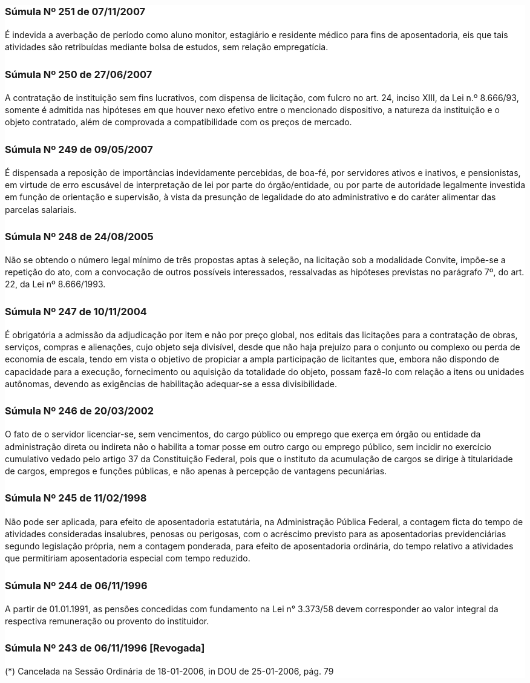 ### Súmula Nº 251 de 07/11/2007
É indevida a averbação de período como aluno monitor, estagiário e residente médico para fins de aposentadoria, eis que tais atividades são retribuídas mediante bolsa de estudos, sem relação empregatícia.

### Súmula Nº 250 de 27/06/2007
A contratação de instituição sem fins lucrativos, com dispensa de licitação, com fulcro no art. 24, inciso XIII, da Lei n.º 8.666/93, somente é admitida nas hipóteses em que houver nexo efetivo entre o mencionado dispositivo, a natureza da instituição e o objeto contratado, além de comprovada a compatibilidade com os preços de mercado.

### Súmula Nº 249 de 09/05/2007
É dispensada a reposição de importâncias indevidamente percebidas, de boa-fé, por servidores ativos e inativos, e pensionistas, em virtude de erro escusável de interpretação de lei por parte do órgão/entidade, ou por parte de autoridade legalmente investida em função de orientação e supervisão, à vista da presunção de legalidade do ato administrativo e do caráter alimentar das parcelas salariais.

### Súmula Nº 248 de 24/08/2005
Não se obtendo o número legal mínimo de três propostas aptas à seleção, na licitação sob a modalidade Convite, impõe-se a repetição do ato, com a convocação de outros possíveis interessados, ressalvadas as hipóteses previstas no parágrafo 7º, do art. 22, da Lei nº 8.666/1993.

### Súmula Nº 247 de 10/11/2004
É obrigatória a admissão da adjudicação por item e não por preço global, nos editais das licitações para a contratação de obras, serviços, compras e alienações, cujo objeto seja divisível, desde que não haja prejuízo para o conjunto ou complexo ou perda de economia de escala, tendo em vista o objetivo de propiciar a ampla participação de licitantes que, embora não dispondo de capacidade para a execução, fornecimento ou aquisição da totalidade do objeto, possam fazê-lo com relação a itens ou unidades autônomas, devendo as exigências de habilitação adequar-se a essa divisibilidade.

### Súmula Nº 246 de 20/03/2002
O fato de o servidor licenciar-se, sem vencimentos, do cargo público ou emprego que exerça em órgão ou entidade da administração direta ou indireta não o habilita a tomar posse em outro cargo ou emprego público, sem incidir no exercício cumulativo vedado pelo artigo 37 da Constituição Federal, pois que o instituto da acumulação de cargos se dirige à titularidade de cargos, empregos e funções públicas, e não apenas à percepção de vantagens pecuniárias.

### Súmula Nº 245 de 11/02/1998
Não pode ser aplicada, para efeito de aposentadoria estatutária, na Administração Pública Federal, a contagem ficta do tempo de atividades consideradas insalubres, penosas ou perigosas, com o acréscimo previsto para as aposentadorias previdenciárias segundo legislação própria, nem a contagem ponderada, para efeito de aposentadoria ordinária, do tempo relativo a atividades que permitiriam aposentadoria especial com tempo reduzido.

### Súmula Nº 244 de 06/11/1996
A partir de 01.01.1991, as pensões concedidas com fundamento na Lei n° 3.373/58 devem corresponder ao valor integral da respectiva remuneração ou provento do instituidor.

### Súmula Nº 243 de 06/11/1996 [Revogada]
(*) Cancelada na Sessão Ordinária de 18-01-2006, in DOU de 25-01-2006, pág. 79


[^0]: (PGEPA-2023-CESPE): Assinale a opção correta a respeito de servidor público: Segundo entendimento do Tribunal de Contas da União (TCU), para a averbação do tempo de serviço exercido por aluno-aprendiz, são exigidos o preenchimento cumulativo de custeio com recursos do orçamento público e a comprovação de parcela de renda auferida com a execução de encomendas de terceiros.